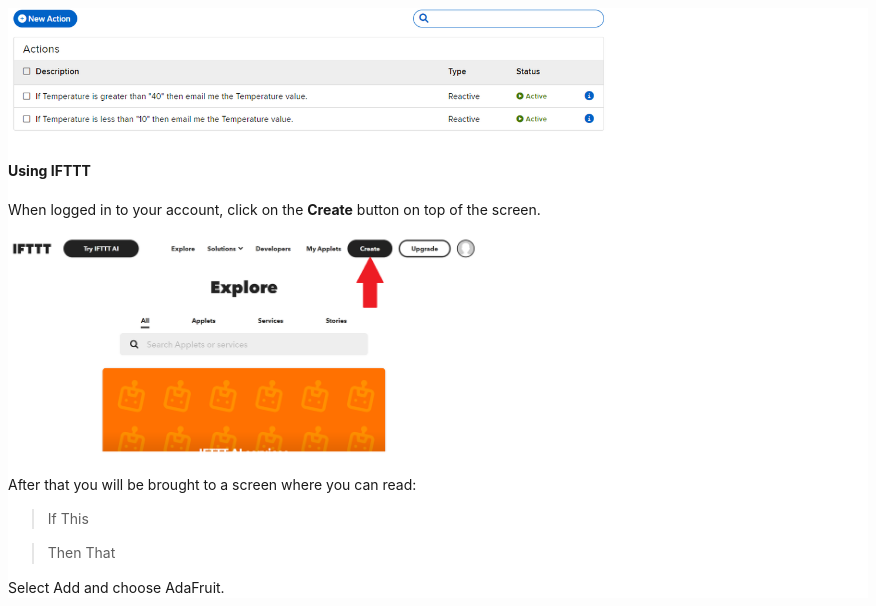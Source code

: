 <img src="images/MultipleActions.png" width="70%" />

#### Using IFTTT

When logged in to your account, click on the **Create** button on top of the screen.

<img src="images/CreateButton.png" width="55%" />

After that you will be brought to a screen where you can read:
> If This

> Then That

Select Add and choose AdaFruit.

